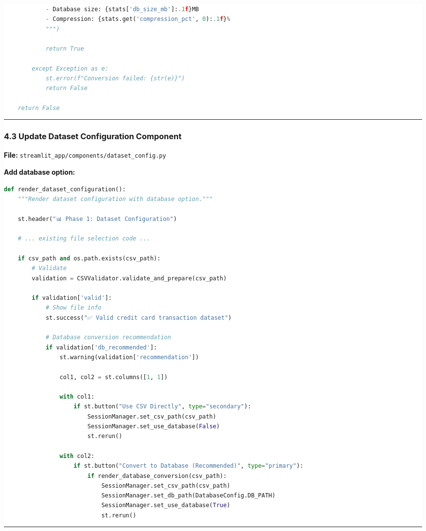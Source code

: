 ```python
            - Database size: {stats['db_size_mb']:.1f}MB
            - Compression: {stats.get('compression_pct', 0):.1f}%
            """)

            return True

        except Exception as e:
            st.error(f"Conversion failed: {str(e)}")
            return False

    return False
```

---

### 4.3 Update Dataset Configuration Component

**File:** `streamlit_app/components/dataset_config.py`

**Add database option:**

```python
def render_dataset_configuration():
    """Render dataset configuration with database option."""

    st.header("📊 Phase 1: Dataset Configuration")

    # ... existing file selection code ...

    if csv_path and os.path.exists(csv_path):
        # Validate
        validation = CSVValidator.validate_and_prepare(csv_path)

        if validation['valid']:
            # Show file info
            st.success("✅ Valid credit card transaction dataset")

            # Database conversion recommendation
            if validation['db_recommended']:
                st.warning(validation['recommendation'])

                col1, col2 = st.columns([1, 1])

                with col1:
                    if st.button("Use CSV Directly", type="secondary"):
                        SessionManager.set_csv_path(csv_path)
                        SessionManager.set_use_database(False)
                        st.rerun()

                with col2:
                    if st.button("Convert to Database (Recommended)", type="primary"):
                        if render_database_conversion(csv_path):
                            SessionManager.set_csv_path(csv_path)
                            SessionManager.set_db_path(DatabaseConfig.DB_PATH)
                            SessionManager.set_use_database(True)
                            st.rerun()
```

---